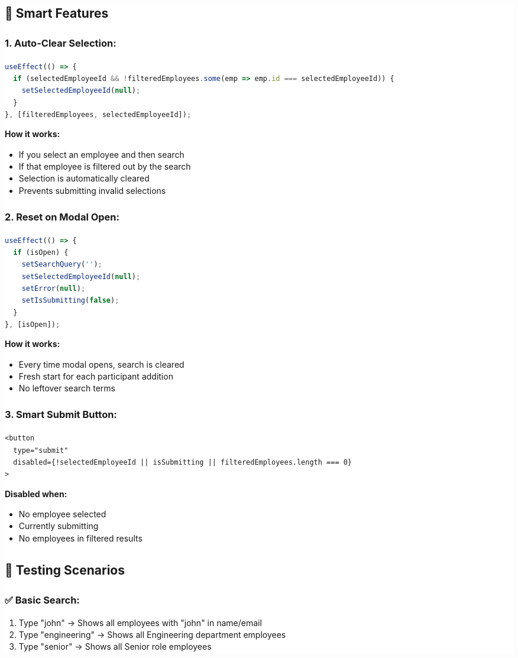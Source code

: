## 🧠 **Smart Features**

### **1. Auto-Clear Selection:**
```typescript
useEffect(() => {
  if (selectedEmployeeId && !filteredEmployees.some(emp => emp.id === selectedEmployeeId)) {
    setSelectedEmployeeId(null);
  }
}, [filteredEmployees, selectedEmployeeId]);
```

**How it works:**
- If you select an employee and then search
- If that employee is filtered out by the search
- Selection is automatically cleared
- Prevents submitting invalid selections

### **2. Reset on Modal Open:**
```typescript
useEffect(() => {
  if (isOpen) {
    setSearchQuery('');
    setSelectedEmployeeId(null);
    setError(null);
    setIsSubmitting(false);
  }
}, [isOpen]);
```

**How it works:**
- Every time modal opens, search is cleared
- Fresh start for each participant addition
- No leftover search terms

### **3. Smart Submit Button:**
```tsx
<button
  type="submit"
  disabled={!selectedEmployeeId || isSubmitting || filteredEmployees.length === 0}
>
```

**Disabled when:**
- No employee selected
- Currently submitting
- No employees in filtered results

## 🧪 **Testing Scenarios**

### **✅ Basic Search:**
1. Type "john" → Shows all employees with "john" in name/email
2. Type "engineering" → Shows all Engineering department employees
3. Type "senior" → Shows all Senior role employees
